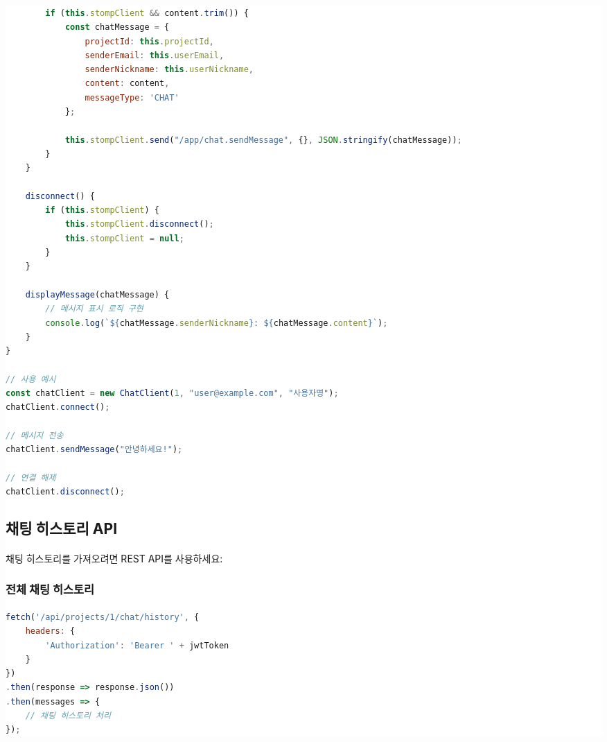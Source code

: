 ```javascript
        if (this.stompClient && content.trim()) {
            const chatMessage = {
                projectId: this.projectId,
                senderEmail: this.userEmail,
                senderNickname: this.userNickname,
                content: content,
                messageType: 'CHAT'
            };

            this.stompClient.send("/app/chat.sendMessage", {}, JSON.stringify(chatMessage));
        }
    }

    disconnect() {
        if (this.stompClient) {
            this.stompClient.disconnect();
            this.stompClient = null;
        }
    }

    displayMessage(chatMessage) {
        // 메시지 표시 로직 구현
        console.log(`${chatMessage.senderNickname}: ${chatMessage.content}`);
    }
}

// 사용 예시
const chatClient = new ChatClient(1, "user@example.com", "사용자명");
chatClient.connect();

// 메시지 전송
chatClient.sendMessage("안녕하세요!");

// 연결 해제
chatClient.disconnect();
```

## 채팅 히스토리 API

채팅 히스토리를 가져오려면 REST API를 사용하세요:

### 전체 채팅 히스토리
```javascript
fetch('/api/projects/1/chat/history', {
    headers: {
        'Authorization': 'Bearer ' + jwtToken
    }
})
.then(response => response.json())
.then(messages => {
    // 채팅 히스토리 처리
});
```
